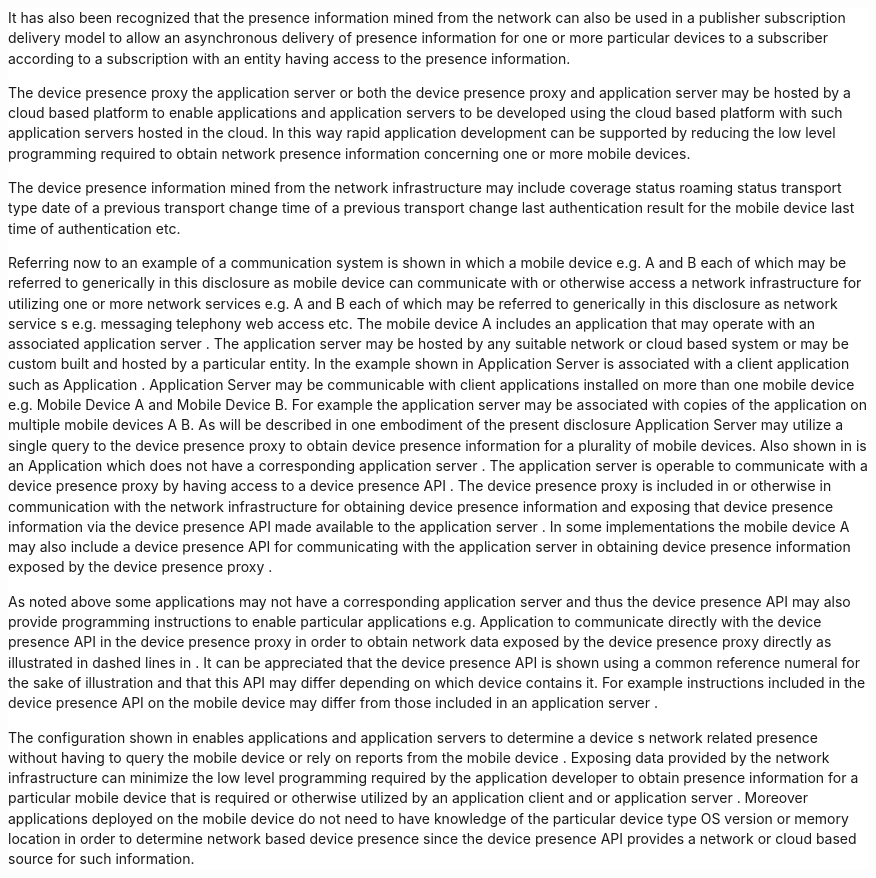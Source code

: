 It has also been recognized that the presence information mined from the network can also be used in a publisher subscription delivery model to allow an asynchronous delivery of presence information for one or more particular devices to a subscriber according to a subscription with an entity having access to the presence information.

The device presence proxy the application server or both the device presence proxy and application server may be hosted by a cloud based platform to enable applications and application servers to be developed using the cloud based platform with such application servers hosted in the cloud. In this way rapid application development can be supported by reducing the low level programming required to obtain network presence information concerning one or more mobile devices.

The device presence information mined from the network infrastructure may include coverage status roaming status transport type date of a previous transport change time of a previous transport change last authentication result for the mobile device last time of authentication etc.

Referring now to an example of a communication system is shown in which a mobile device e.g. A and B each of which may be referred to generically in this disclosure as mobile device can communicate with or otherwise access a network infrastructure for utilizing one or more network services e.g. A and B each of which may be referred to generically in this disclosure as network service s e.g. messaging telephony web access etc. The mobile device A includes an application that may operate with an associated application server . The application server may be hosted by any suitable network or cloud based system or may be custom built and hosted by a particular entity. In the example shown in Application Server is associated with a client application such as Application . Application Server may be communicable with client applications installed on more than one mobile device e.g. Mobile Device A and Mobile Device B. For example the application server may be associated with copies of the application on multiple mobile devices A B. As will be described in one embodiment of the present disclosure Application Server may utilize a single query to the device presence proxy to obtain device presence information for a plurality of mobile devices. Also shown in is an Application which does not have a corresponding application server . The application server is operable to communicate with a device presence proxy by having access to a device presence API . The device presence proxy is included in or otherwise in communication with the network infrastructure for obtaining device presence information and exposing that device presence information via the device presence API made available to the application server . In some implementations the mobile device A may also include a device presence API for communicating with the application server in obtaining device presence information exposed by the device presence proxy .

As noted above some applications may not have a corresponding application server and thus the device presence API may also provide programming instructions to enable particular applications e.g. Application to communicate directly with the device presence API in the device presence proxy in order to obtain network data exposed by the device presence proxy directly as illustrated in dashed lines in . It can be appreciated that the device presence API is shown using a common reference numeral for the sake of illustration and that this API may differ depending on which device contains it. For example instructions included in the device presence API on the mobile device may differ from those included in an application server .

The configuration shown in enables applications and application servers to determine a device s network related presence without having to query the mobile device or rely on reports from the mobile device . Exposing data provided by the network infrastructure can minimize the low level programming required by the application developer to obtain presence information for a particular mobile device that is required or otherwise utilized by an application client and or application server . Moreover applications deployed on the mobile device do not need to have knowledge of the particular device type OS version or memory location in order to determine network based device presence since the device presence API provides a network or cloud based source for such information.

